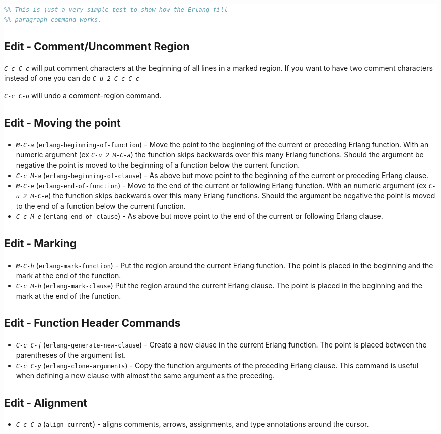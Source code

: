 ```erlang
%% This is just a very simple test to show how the Erlang fill
%% paragraph command works.
```

## Edit - Comment/Uncomment Region

_`C-c C-c`_ will put comment characters at the beginning of all lines in a
marked region. If you want to have two comment characters instead of one you can
do _`C-u 2 C-c C-c`_

_`C-c C-u`_ will undo a comment-region command.

## Edit - Moving the point

-   _`M-C-a`_ (`erlang-beginning-of-function`) - Move the point to the beginning
    of the current or preceding Erlang function. With an numeric argument (ex
    _`C-u 2 M-C-a`_) the function skips backwards over this many Erlang
    functions. Should the argument be negative the point is moved to the
    beginning of a function below the current function.
-   _`C-c M-a`_ (`erlang-beginning-of-clause`) - As above but move point to the
    beginning of the current or preceding Erlang clause.
-   _`M-C-e`_ (`erlang-end-of-function`) - Move to the end of the current or
    following Erlang function. With an numeric argument (ex _`C-u 2 M-C-e`_) the
    function skips backwards over this many Erlang functions. Should the
    argument be negative the point is moved to the end of a function below the
    current function.
-   _`C-c M-e`_ (`erlang-end-of-clause`) - As above but move point to the end of
    the current or following Erlang clause.

## Edit - Marking

-   _`M-C-h`_ (`erlang-mark-function`) - Put the region around the current
    Erlang function. The point is placed in the beginning and the mark at the
    end of the function.
-   _`C-c M-h`_ (`erlang-mark-clause`) Put the region around the current Erlang
    clause. The point is placed in the beginning and the mark at the end of the
    function.

## Edit - Function Header Commands

-   _`C-c C-j`_ (`erlang-generate-new-clause`) - Create a new clause in the
    current Erlang function. The point is placed between the parentheses of the
    argument list.
-   _`C-c C-y`_ (`erlang-clone-arguments`) - Copy the function arguments of the
    preceding Erlang clause. This command is useful when defining a new clause
    with almost the same argument as the preceding.

## Edit - Alignment

-   _`C-c C-a`_ (`align-current`) - aligns comments, arrows, assignments,
    and type annotations around the cursor.
